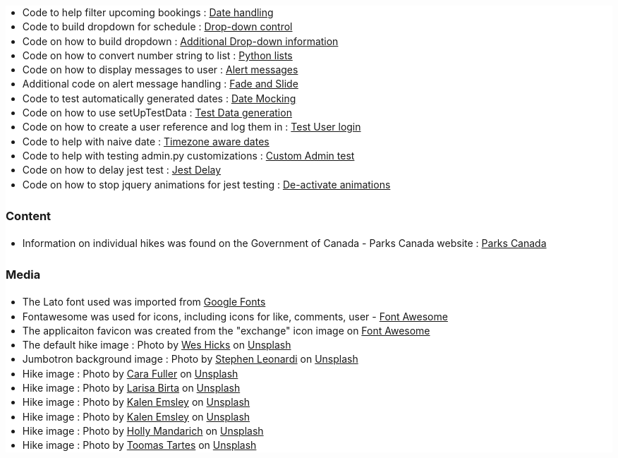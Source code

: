 - Code to help filter upcoming bookings : [Date handling](https://stackoverflow.com/questions/21576727/django-records-greater-than-particular-date)
- Code to build dropdown for schedule : [Drop-down control](https://stackoverflow.com/questions/57533058/django-how-to-add-items-to-bootstrap-dropdown)
- Code on how to build dropdown : [Additional Drop-down information](https://getbootstrap.com/docs/5.0/components/dropdowns/)
- Code on how to convert number string to list : [Python lists](https://stackoverflow.com/questions/4395230/building-a-list-in-django-templates)
- Code on how to display messages to user : [Alert messages](https://stackoverflow.com/questions/28240746/django-how-to-implement-alertpopup-message-after-complete-method-in-view)
- Additional code on alert message handling : [Fade and Slide](https://stackoverflow.com/questions/23101966/bootstrap-alert-auto-close)
- Code to test automatically generated dates : [Date Mocking](https://stackoverflow.com/questions/49874923/how-to-test-auto-now-add-in-django)
- Code on how to use setUpTestData : [Test Data generation](https://stackoverflow.com/questions/29428894/django-setuptestdata-vs-setup)
- Code on how to create a user reference and log them in : [Test User login](https://stackoverflow.com/questions/2619102/djangos-self-client-login-does-not-work-in-unit-tests)
- Code to help with naive date : [Timezone aware dates](https://stackoverflow.com/questions/4530069/how-do-i-get-a-value-of-datetime-today-in-python-that-is-timezone-aware)
- Code to help with testing admin.py customizations : [Custom Admin test](https://newbedev.com/testing-custom-admin-actions-in-django)
- Code on how to delay jest test : [Jest Delay](https://stackoverflow.com/questions/46077176/jest-settimeout-not-pausing-test)
- Code on how to stop jquery animations for jest testing : [De-activate animations](https://stackoverflow.com/questions/61295452/jest-test-jquery-fadein-fadeout-on-specific-elements)

### Content 
- Information on individual hikes was found on the Government of Canada - Parks Canada website : [Parks Canada](https://www.pc.gc.ca/en/pn-np/ab/banff/activ/randonee-hiking)

### Media 
- The Lato font used was imported from [Google Fonts](https://fonts.google.com/)
- Fontawesome was used for icons, including icons for like, comments, user - [Font Awesome](https://fontawesome.com/)
- The applicaiton favicon was created from the "exchange" icon image on [Font Awesome](https://fontawesome.com/) 
- The default hike image : Photo by <a href="https://unsplash.com/@sickhews?utm_source=unsplash&utm_medium=referral&utm_content=creditCopyText">Wes Hicks</a> on <a href="https://unsplash.com/s/photos/hiking-boots?utm_source=unsplash&utm_medium=referral&utm_content=creditCopyText">Unsplash</a>
- Jumbotron background image : Photo by <a href="https://unsplash.com/@stephenleo1982?utm_source=unsplash&utm_medium=referral&utm_content=creditCopyText">Stephen Leonardi</a> on <a href="https://unsplash.com/s/photos/hiking?utm_source=unsplash&utm_medium=referral&utm_content=creditCopyText">Unsplash</a>
- Hike image : Photo by <a href="https://unsplash.com/@caraventurera?utm_source=unsplash&utm_medium=referral&utm_content=creditCopyText">Cara Fuller</a> on <a href="https://unsplash.com/s/photos/hike-waterfall?utm_source=unsplash&utm_medium=referral&utm_content=creditCopyText">Unsplash</a>
- Hike image : Photo by <a href="https://unsplash.com/@larisabirta?utm_source=unsplash&utm_medium=referral&utm_content=creditCopyText">Larisa Birta</a> on <a href="https://unsplash.com/s/photos/hike?utm_source=unsplash&utm_medium=referral&utm_content=creditCopyText">Unsplash</a>
- Hike image : Photo by <a href="https://unsplash.com/@kalenemsley?utm_source=unsplash&utm_medium=referral&utm_content=creditCopyText">Kalen Emsley</a> on <a href="https://unsplash.com/s/photos/hiking-canada?utm_source=unsplash&utm_medium=referral&utm_content=creditCopyText">Unsplash</a>
- Hike image : Photo by <a href="https://unsplash.com/@kalenemsley?utm_source=unsplash&utm_medium=referral&utm_content=creditCopyText">Kalen Emsley</a> on <a href="https://unsplash.com/s/photos/hiking-canada?utm_source=unsplash&utm_medium=referral&utm_content=creditCopyText">Unsplash</a>
- Hike image : Photo by <a href="https://unsplash.com/@hollymandarich?utm_source=unsplash&utm_medium=referral&utm_content=creditCopyText">Holly Mandarich</a> on <a href="https://unsplash.com/s/photos/hiking?utm_source=unsplash&utm_medium=referral&utm_content=creditCopyText">Unsplash</a>
- Hike image : Photo by <a href="https://unsplash.com/@toomastartes?utm_source=unsplash&utm_medium=referral&utm_content=creditCopyText">Toomas Tartes</a> on <a href="https://unsplash.com/s/photos/hiking?utm_source=unsplash&utm_medium=referral&utm_content=creditCopyText">Unsplash</a>